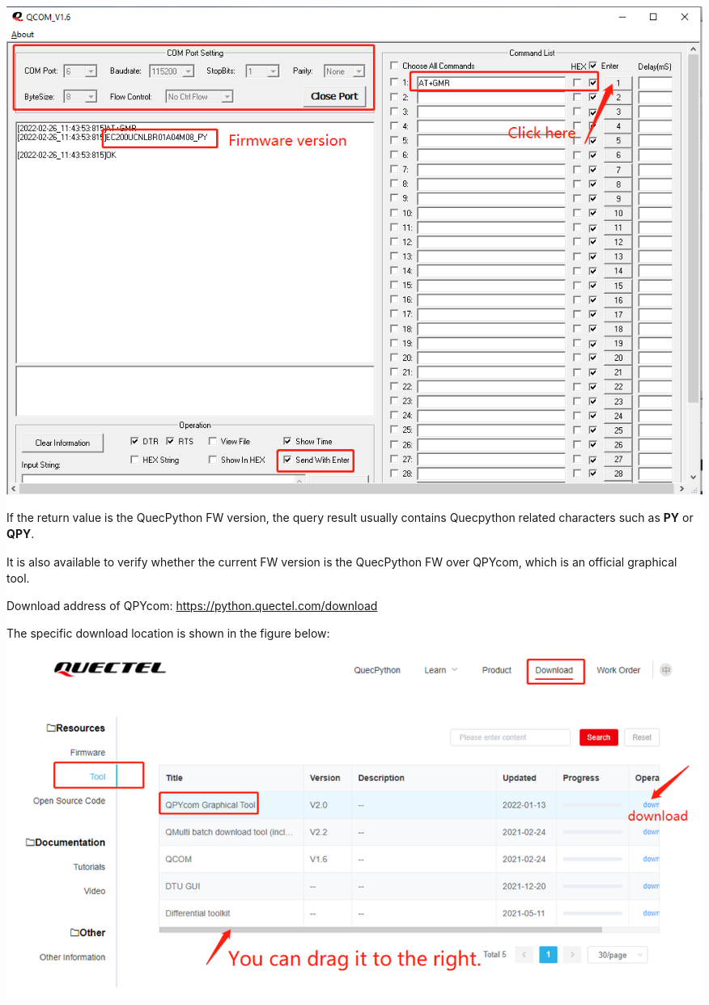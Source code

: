 <img src="media/QCOM_check_firmware_version.png" style="zoom:100%;" />

If the return value is the QuecPython FW version, the query result usually contains Quecpython related characters such as **PY** or **QPY**.

It is also available to verify whether the current FW version is the QuecPython FW over QPYcom, which is an official graphical tool.

Download address of QPYcom: <https://python.quectel.com/download>

The specific download location is shown in the figure below:

<img src="media/QPYcom_position.png" alt="QPYcom_position" style="zoom:100%;" />
